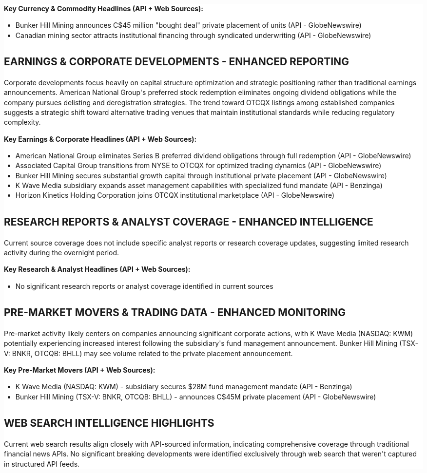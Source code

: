 **Key Currency & Commodity Headlines (API + Web Sources):**
- Bunker Hill Mining announces C$45 million "bought deal" private placement of units (API - GlobeNewswire)
- Canadian mining sector attracts institutional financing through syndicated underwriting (API - GlobeNewswire)

## EARNINGS & CORPORATE DEVELOPMENTS - ENHANCED REPORTING

Corporate developments focus heavily on capital structure optimization and strategic positioning rather than traditional earnings announcements. American National Group's preferred stock redemption eliminates ongoing dividend obligations while the company pursues delisting and deregistration strategies. The trend toward OTCQX listings among established companies suggests a strategic shift toward alternative trading venues that maintain institutional standards while reducing regulatory complexity.

**Key Earnings & Corporate Headlines (API + Web Sources):**
- American National Group eliminates Series B preferred dividend obligations through full redemption (API - GlobeNewswire)
- Associated Capital Group transitions from NYSE to OTCQX for optimized trading dynamics (API - GlobeNewswire)
- Bunker Hill Mining secures substantial growth capital through institutional private placement (API - GlobeNewswire)
- K Wave Media subsidiary expands asset management capabilities with specialized fund mandate (API - Benzinga)
- Horizon Kinetics Holding Corporation joins OTCQX institutional marketplace (API - GlobeNewswire)

## RESEARCH REPORTS & ANALYST COVERAGE - ENHANCED INTELLIGENCE

Current source coverage does not include specific analyst reports or research coverage updates, suggesting limited research activity during the overnight period.

**Key Research & Analyst Headlines (API + Web Sources):**
- No significant research reports or analyst coverage identified in current sources

## PRE-MARKET MOVERS & TRADING DATA - ENHANCED MONITORING

Pre-market activity likely centers on companies announcing significant corporate actions, with K Wave Media (NASDAQ: KWM) potentially experiencing increased interest following the subsidiary's fund management announcement. Bunker Hill Mining (TSX-V: BNKR, OTCQB: BHLL) may see volume related to the private placement announcement.

**Key Pre-Market Movers (API + Web Sources):**
- K Wave Media (NASDAQ: KWM) - subsidiary secures $28M fund management mandate (API - Benzinga)
- Bunker Hill Mining (TSX-V: BNKR, OTCQB: BHLL) - announces C$45M private placement (API - GlobeNewswire)

## WEB SEARCH INTELLIGENCE HIGHLIGHTS

Current web search results align closely with API-sourced information, indicating comprehensive coverage through traditional financial news APIs. No significant breaking developments were identified exclusively through web search that weren't captured in structured API feeds.
